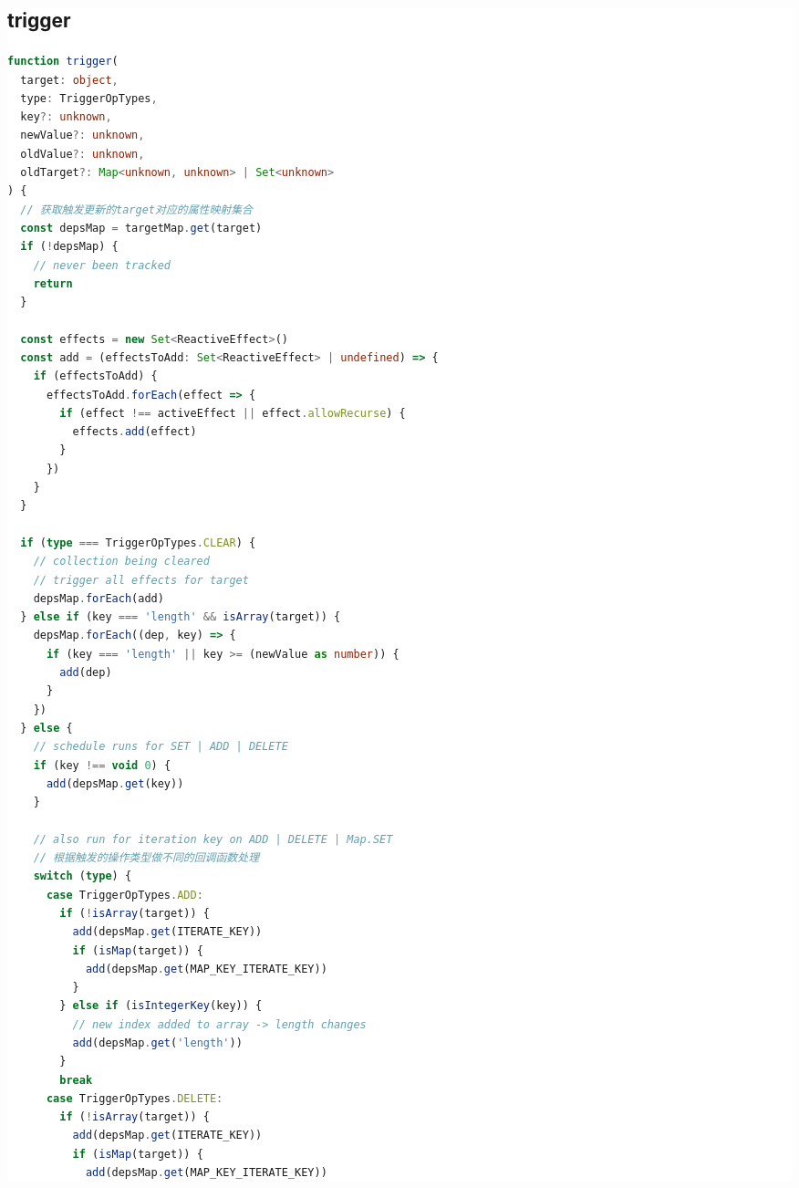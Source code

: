 ## trigger
```typescript
function trigger(
  target: object,
  type: TriggerOpTypes,
  key?: unknown,
  newValue?: unknown,
  oldValue?: unknown,
  oldTarget?: Map<unknown, unknown> | Set<unknown>
) {
  // 获取触发更新的target对应的属性映射集合
  const depsMap = targetMap.get(target)
  if (!depsMap) {
    // never been tracked
    return
  }

  const effects = new Set<ReactiveEffect>()
  const add = (effectsToAdd: Set<ReactiveEffect> | undefined) => {
    if (effectsToAdd) {
      effectsToAdd.forEach(effect => {
        if (effect !== activeEffect || effect.allowRecurse) {
          effects.add(effect)
        }
      })
    }
  }

  if (type === TriggerOpTypes.CLEAR) {
    // collection being cleared
    // trigger all effects for target
    depsMap.forEach(add)
  } else if (key === 'length' && isArray(target)) {
    depsMap.forEach((dep, key) => {
      if (key === 'length' || key >= (newValue as number)) {
        add(dep)
      }
    })
  } else {
    // schedule runs for SET | ADD | DELETE
    if (key !== void 0) {
      add(depsMap.get(key))
    }

    // also run for iteration key on ADD | DELETE | Map.SET
    // 根据触发的操作类型做不同的回调函数处理
    switch (type) {
      case TriggerOpTypes.ADD:
        if (!isArray(target)) {
          add(depsMap.get(ITERATE_KEY))
          if (isMap(target)) {
            add(depsMap.get(MAP_KEY_ITERATE_KEY))
          }
        } else if (isIntegerKey(key)) {
          // new index added to array -> length changes
          add(depsMap.get('length'))
        }
        break
      case TriggerOpTypes.DELETE:
        if (!isArray(target)) {
          add(depsMap.get(ITERATE_KEY))
          if (isMap(target)) {
            add(depsMap.get(MAP_KEY_ITERATE_KEY))
```